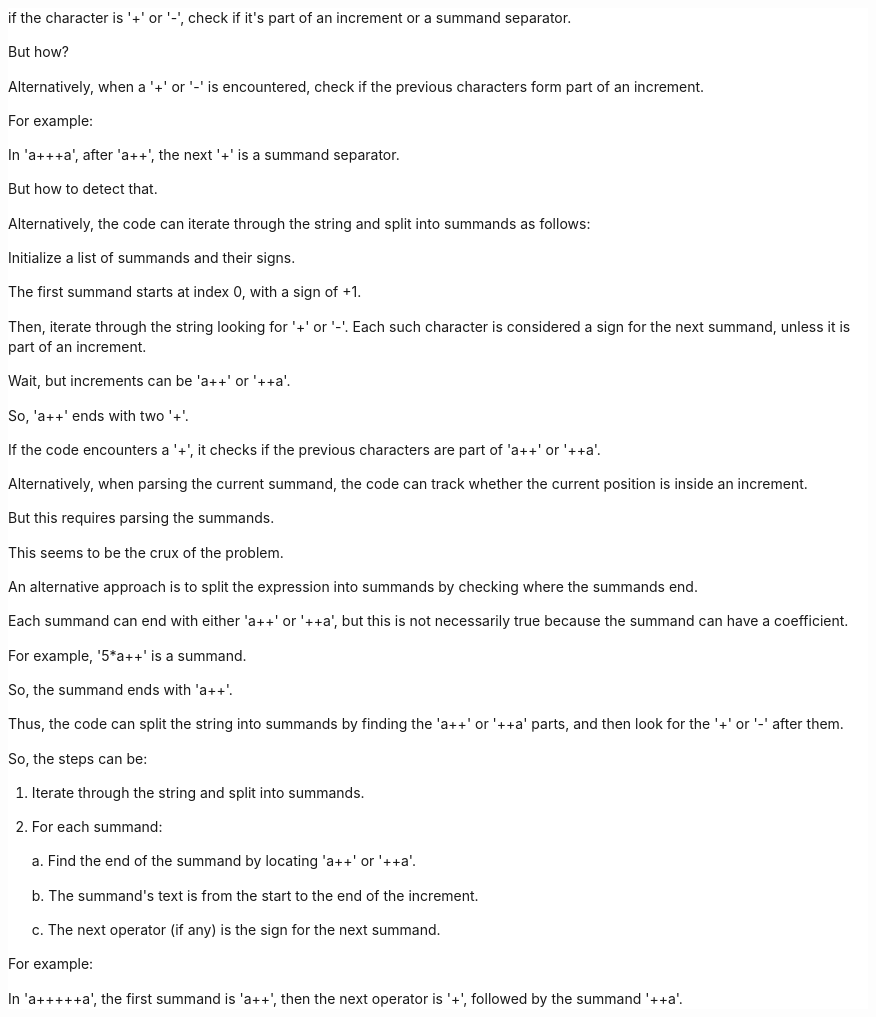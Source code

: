    if the character is '+' or '-', check if it's part of an increment or a summand separator.

But how?

Alternatively, when a '+' or '-' is encountered, check if the previous characters form part of an increment.

For example:

In 'a+++a', after 'a++', the next '+' is a summand separator.

But how to detect that.

Alternatively, the code can iterate through the string and split into summands as follows:

Initialize a list of summands and their signs.

The first summand starts at index 0, with a sign of +1.

Then, iterate through the string looking for '+' or '-'. Each such character is considered a sign for the next summand, unless it is part of an increment.

Wait, but increments can be 'a++' or '++a'.

So, 'a++' ends with two '+'.

If the code encounters a '+', it checks if the previous characters are part of 'a++' or '++a'.

Alternatively, when parsing the current summand, the code can track whether the current position is inside an increment.

But this requires parsing the summands.

This seems to be the crux of the problem.

An alternative approach is to split the expression into summands by checking where the summands end.

Each summand can end with either 'a++' or '++a', but this is not necessarily true because the summand can have a coefficient.

For example, '5*a++' is a summand.

So, the summand ends with 'a++'.

Thus, the code can split the string into summands by finding the 'a++' or '++a' parts, and then look for the '+' or '-' after them.

So, the steps can be:

1. Iterate through the string and split into summands.

2. For each summand:

   a. Find the end of the summand by locating 'a++' or '++a'.

   b. The summand's text is from the start to the end of the increment.

   c. The next operator (if any) is the sign for the next summand.

For example:

In 'a+++++a', the first summand is 'a++', then the next operator is '+', followed by the summand '++a'.
